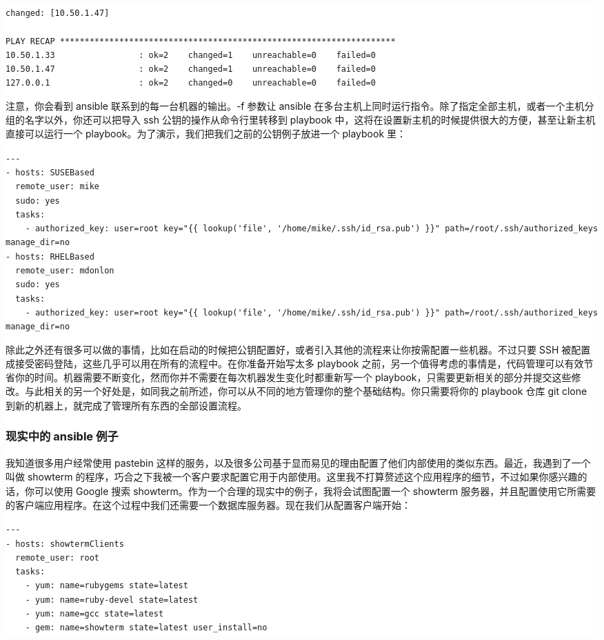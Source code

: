 ```
changed: [10.50.1.47]

PLAY RECAP ********************************************************************
10.50.1.33                 : ok=2    changed=1    unreachable=0    failed=0
10.50.1.47                 : ok=2    changed=1    unreachable=0    failed=0
127.0.0.1                  : ok=2    changed=0    unreachable=0    failed=0

```

注意，你会看到 ansible 联系到的每一台机器的输出。-f 参数让 ansible 在多台主机上同时运行指令。除了指定全部主机，或者一个主机分组的名字以外，你还可以把导入 ssh 公钥的操作从命令行里转移到 playbook 中，这将在设置新主机的时候提供很大的方便，甚至让新主机直接可以运行一个 playbook。为了演示，我们把我们之前的公钥例子放进一个 playbook 里：



```
---
- hosts: SUSEBased
  remote_user: mike
  sudo: yes
  tasks:
    - authorized_key: user=root key="{{ lookup('file', '/home/mike/.ssh/id_rsa.pub') }}" path=/root/.ssh/authorized_keys manage_dir=no
- hosts: RHELBased
  remote_user: mdonlon
  sudo: yes
  tasks:
    - authorized_key: user=root key="{{ lookup('file', '/home/mike/.ssh/id_rsa.pub') }}" path=/root/.ssh/authorized_keys manage_dir=no

```

除此之外还有很多可以做的事情，比如在启动的时候把公钥配置好，或者引入其他的流程来让你按需配置一些机器。不过只要 SSH 被配置成接受密码登陆，这些几乎可以用在所有的流程中。在你准备开始写太多 playbook 之前，另一个值得考虑的事情是，代码管理可以有效节省你的时间。机器需要不断变化，然而你并不需要在每次机器发生变化时都重新写一个 playbook，只需要更新相关的部分并提交这些修改。与此相关的另一个好处是，如同我之前所述，你可以从不同的地方管理你的整个基础结构。你只需要将你的 playbook 仓库 git clone 到新的机器上，就完成了管理所有东西的全部设置流程。


### 现实中的 ansible 例子


我知道很多用户经常使用 pastebin 这样的服务，以及很多公司基于显而易见的理由配置了他们内部使用的类似东西。最近，我遇到了一个叫做 showterm 的程序，巧合之下我被一个客户要求配置它用于内部使用。这里我不打算赘述这个应用程序的细节，不过如果你感兴趣的话，你可以使用 Google 搜索 showterm。作为一个合理的现实中的例子，我将会试图配置一个 showterm 服务器，并且配置使用它所需要的客户端应用程序。在这个过程中我们还需要一个数据库服务器。现在我们从配置客户端开始：



```
---
- hosts: showtermClients
  remote_user: root
  tasks:
    - yum: name=rubygems state=latest
    - yum: name=ruby-devel state=latest
    - yum: name=gcc state=latest
    - gem: name=showterm state=latest user_install=no

```
